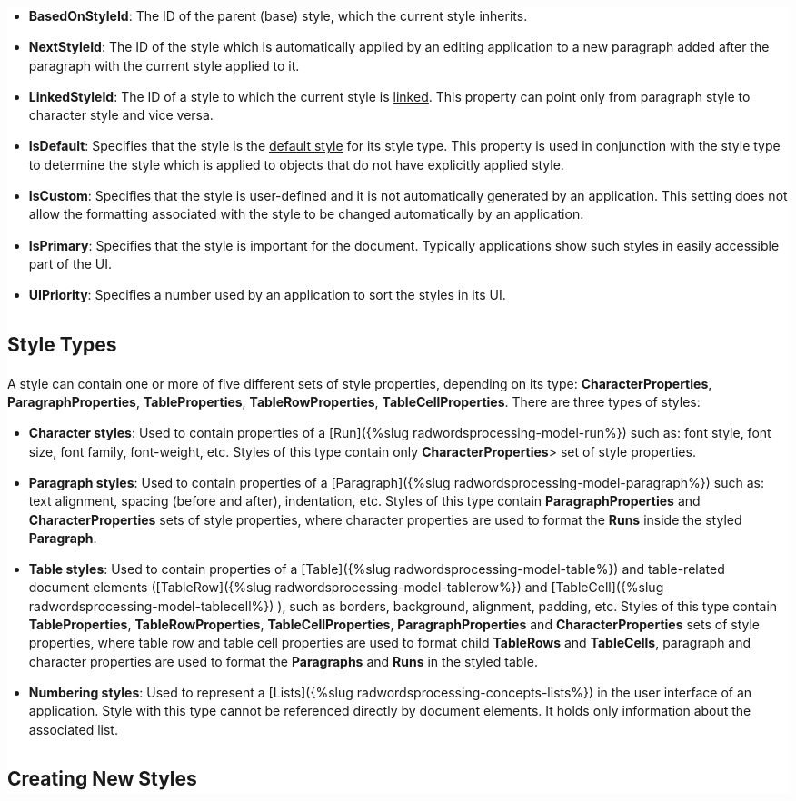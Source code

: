 
* __BasedOnStyleId__: The ID of the parent (base) style, which the current style inherits.
            

* __NextStyleId__: The ID of the style which is automatically applied by an editing application to a new paragraph added after the paragraph with the current style applied to it.
            

* __LinkedStyleId__: The ID of a style to which the current style is [linked](#linked-styles). This property can point only from paragraph style to character style and vice versa.
            

* __IsDefault__: Specifies that the style is the [default style](#default-styles) for its style type. This property is used in conjunction with the style type to determine the style which is applied to objects that do not have explicitly applied style.
            

* __IsCustom__: Specifies that the style is user-defined and it is not automatically generated by an application. This setting does not allow the formatting associated with the style to be changed automatically by an application.
            

* __IsPrimary__: Specifies that the style is important for the document. Typically applications show such styles in easily accessible part of the UI.
            

* __UIPriority__: Specifies a number used by an application to sort the styles in its UI.
            

## Style Types

A style can contain one or more of five different sets of style properties, depending on its type: __CharacterProperties__, __ParagraphProperties__, __TableProperties__, __TableRowProperties__, __TableCellProperties__. There are three types of styles:
        

* __Character styles__: Used to contain properties of a [Run]({%slug radwordsprocessing-model-run%}) such as: font style, font size, font family, font-weight, etc. Styles of this type contain only __CharacterProperties__> set of style properties.
            

* __Paragraph styles__: Used to contain properties of a [Paragraph]({%slug radwordsprocessing-model-paragraph%}) such as: text alignment, spacing (before and after), indentation, etc. Styles of this type contain __ParagraphProperties__ and __CharacterProperties__ sets of style properties, where character properties are used to format the __Runs__ inside the styled __Paragraph__.
            

* __Table styles__: Used to contain properties of a [Table]({%slug radwordsprocessing-model-table%}) and table-related document elements ([TableRow]({%slug radwordsprocessing-model-tablerow%}) and [TableCell]({%slug radwordsprocessing-model-tablecell%}) ), such as borders, background, alignment, padding, etc. Styles of this type contain __TableProperties__, __TableRowProperties__, __TableCellProperties__, __ParagraphProperties__ and __CharacterProperties__ sets of style properties, where table row and table cell properties are used to format child __TableRows__ and __TableCells__, paragraph and character properties are used to format the __Paragraphs__ and __Runs__ in the styled table.
            

* __Numbering styles__: Used to represent a [Lists]({%slug radwordsprocessing-concepts-lists%}) in the user interface of an application. Style with this type cannot be referenced directly by document elements. It holds only information about the associated list.
            

## Creating New Styles
